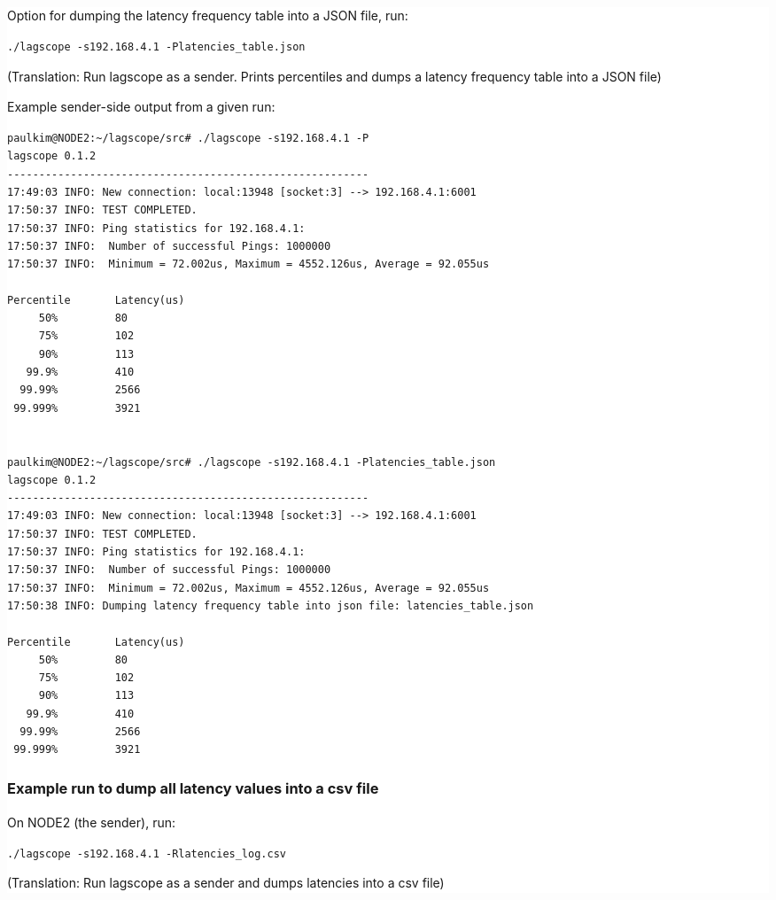 Option for dumping the latency frequency table into a JSON file, run:
```
./lagscope -s192.168.4.1 -Platencies_table.json
```
(Translation: Run lagscope as a sender. Prints percentiles and dumps a latency frequency table into a JSON file)


Example sender-side output from a given run:

```
paulkim@NODE2:~/lagscope/src# ./lagscope -s192.168.4.1 -P
lagscope 0.1.2
---------------------------------------------------------
17:49:03 INFO: New connection: local:13948 [socket:3] --> 192.168.4.1:6001
17:50:37 INFO: TEST COMPLETED.
17:50:37 INFO: Ping statistics for 192.168.4.1:
17:50:37 INFO:  Number of successful Pings: 1000000
17:50:37 INFO:  Minimum = 72.002us, Maximum = 4552.126us, Average = 92.055us

Percentile       Latency(us)
     50%         80
     75%         102
     90%         113
   99.9%         410
  99.99%         2566
 99.999%         3921


paulkim@NODE2:~/lagscope/src# ./lagscope -s192.168.4.1 -Platencies_table.json
lagscope 0.1.2
---------------------------------------------------------
17:49:03 INFO: New connection: local:13948 [socket:3] --> 192.168.4.1:6001
17:50:37 INFO: TEST COMPLETED.
17:50:37 INFO: Ping statistics for 192.168.4.1:
17:50:37 INFO:  Number of successful Pings: 1000000
17:50:37 INFO:  Minimum = 72.002us, Maximum = 4552.126us, Average = 92.055us
17:50:38 INFO: Dumping latency frequency table into json file: latencies_table.json

Percentile       Latency(us)
     50%         80
     75%         102
     90%         113
   99.9%         410
  99.99%         2566
 99.999%         3921
```

### Example run to dump all latency values into a csv file

On NODE2 (the sender), run:
```
./lagscope -s192.168.4.1 -Rlatencies_log.csv
```
(Translation: Run lagscope as a sender and dumps latencies into a csv file)
